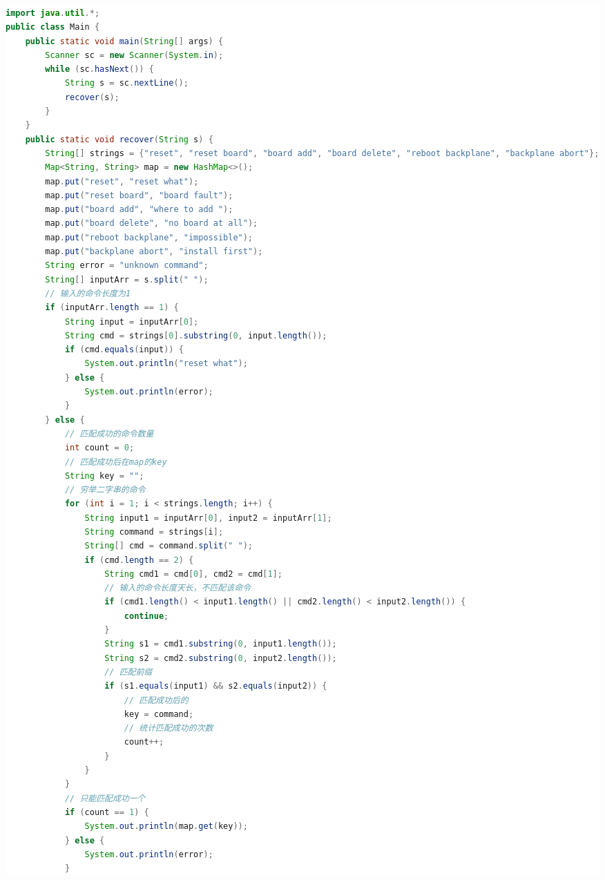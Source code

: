 ```java
import java.util.*;
public class Main {
    public static void main(String[] args) {
        Scanner sc = new Scanner(System.in);
        while (sc.hasNext()) {
            String s = sc.nextLine();
            recover(s);
        }
    }
    public static void recover(String s) {
        String[] strings = {"reset", "reset board", "board add", "board delete", "reboot backplane", "backplane abort"};
        Map<String, String> map = new HashMap<>();
        map.put("reset", "reset what");
        map.put("reset board", "board fault");
        map.put("board add", "where to add ");
        map.put("board delete", "no board at all");
        map.put("reboot backplane", "impossible");
        map.put("backplane abort", "install first");
        String error = "unknown command";
        String[] inputArr = s.split(" ");
        // 输入的命令长度为1
        if (inputArr.length == 1) {
            String input = inputArr[0];
            String cmd = strings[0].substring(0, input.length());
            if (cmd.equals(input)) {
                System.out.println("reset what");
            } else {
                System.out.println(error);
            }
        } else {
            // 匹配成功的命令数量
            int count = 0;
            // 匹配成功后在map的key
            String key = "";
            // 穷举二字串的命令
            for (int i = 1; i < strings.length; i++) {
                String input1 = inputArr[0], input2 = inputArr[1];
                String command = strings[i];
                String[] cmd = command.split(" ");
                if (cmd.length == 2) {
                    String cmd1 = cmd[0], cmd2 = cmd[1];
                    // 输入的命令长度天长，不匹配该命令
                    if (cmd1.length() < input1.length() || cmd2.length() < input2.length()) {
                        continue;
                    }
                    String s1 = cmd1.substring(0, input1.length());
                    String s2 = cmd2.substring(0, input2.length());
                    // 匹配前缀
                    if (s1.equals(input1) && s2.equals(input2)) {
                        // 匹配成功后的
                        key = command;
                        // 统计匹配成功的次数
                        count++;
                    }
                }
            }
            // 只能匹配成功一个
            if (count == 1) {
                System.out.println(map.get(key));
            } else {
                System.out.println(error);
            }
```